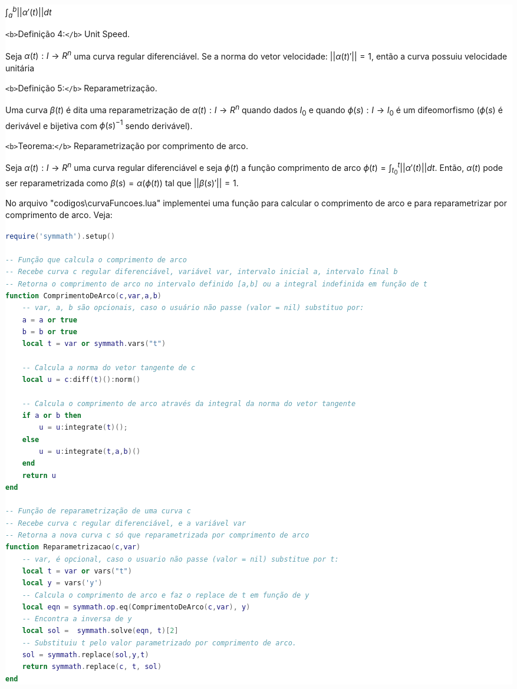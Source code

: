 $\int _a ^b ||\alpha'(t)||dt$

`<b>`Definição 4:`</b>` Unit Speed.

Seja $\alpha(t): I \to R^n$ uma curva regular diferenciável. Se a norma do vetor velocidade: $||\alpha(t)'||=1$, então a curva possuiu velocidade unitária

`<b>`Definição 5:`</b>` Reparametrização.

Uma curva $\beta(t)$ é dita uma reparametrização de $\alpha(t): I \to R^n$ quando dados $I_0$ e quando $\phi(s): I \to I_0$ é um difeomorfismo ($\phi(s)$ é derivável e bijetiva com $\phi(s)^{-1}$ sendo derivável).

`<b>`Teorema:`</b>` Reparametrização por comprimento de arco.

Seja $\alpha(t): I \to R^n$ uma curva regular diferenciável e seja $\phi(t)$ a função comprimento de arco $\phi(t)=\int _{t_0} ^t ||\alpha'(t)||dt$. Então, $\alpha(t)$ pode ser reparametrizada como $\beta(s)=\alpha(\phi(t))$ tal que $||\beta(s)'||=1$.

No arquivo "codigos\curvaFuncoes.lua" implementei uma função para calcular o comprimento de arco e para reparametrizar por comprimento de arco. Veja:

```lua
require('symmath').setup()

-- Função que calcula o comprimento de arco
-- Recebe curva c regular diferenciável, variável var, intervalo inicial a, intervalo final b
-- Retorna o comprimento de arco no intervalo definido [a,b] ou a integral indefinida em função de t
function ComprimentoDeArco(c,var,a,b)
    -- var, a, b são opcionais, caso o usuário não passe (valor = nil) substituo por:
    a = a or true
    b = b or true
    local t = var or symmath.vars("t")

    -- Calcula a norma do vetor tangente de c
    local u = c:diff(t)():norm()

    -- Calcula o comprimento de arco através da integral da norma do vetor tangente
    if a or b then
        u = u:integrate(t)();
    else
        u = u:integrate(t,a,b)()
    end
    return u
end

-- Função de reparametrização de uma curva c
-- Recebe curva c regular diferenciável, e a variável var
-- Retorna a nova curva c só que reparametrizada por comprimento de arco
function Reparametrizacao(c,var)
    -- var, é opcional, caso o usuario não passe (valor = nil) substitue por t:
    local t = var or vars("t")
    local y = vars('y')
    -- Calcula o comprimento de arco e faz o replace de t em função de y
    local eqn = symmath.op.eq(ComprimentoDeArco(c,var), y)
    -- Encontra a inversa de y
    local sol =  symmath.solve(eqn, t)[2]
    -- Substituiu t pelo valor parametrizado por comprimento de arco.
    sol = symmath.replace(sol,y,t)
    return symmath.replace(c, t, sol)
end
```
